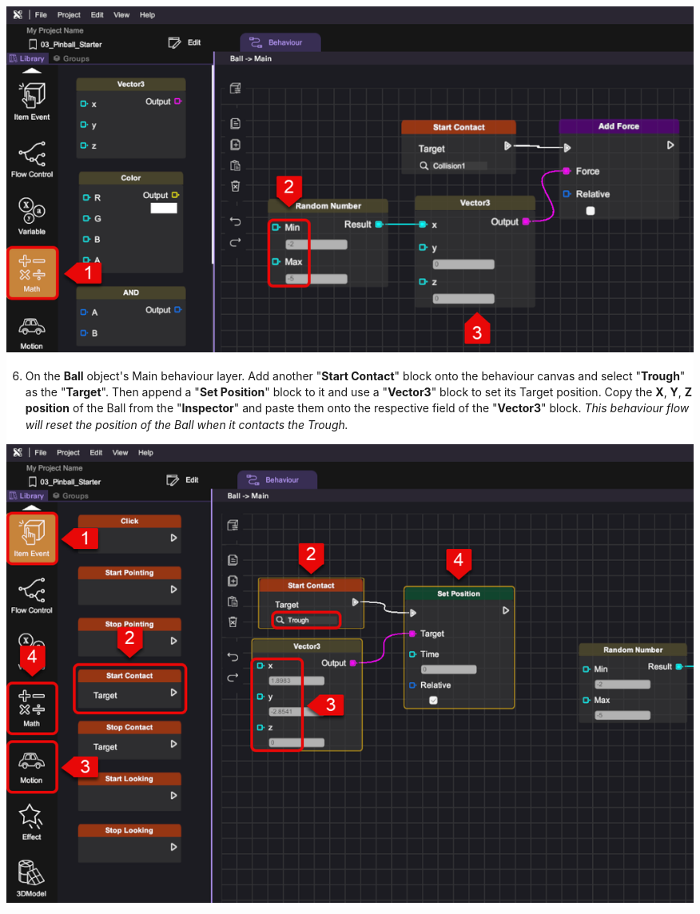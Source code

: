 ![](/img/Tutorial/PinBall/27.png)

6. On the **Ball** object's Main behaviour layer. Add another "**Start
    Contact**" block onto the behaviour canvas and select "**Trough**"
    as the "**Target**". Then append a "**Set Position**" block to it
    and use a "**Vector3**" block to set its Target position. Copy the
    **X**, **Y**, **Z position** of the Ball from the "**Inspector**" 
    and paste them onto the respective field of the
    "**Vector3**" block. *This behaviour flow will reset the position of
    the Ball when it contacts the Trough.*

![](/img/Tutorial/PinBall/28.png)
